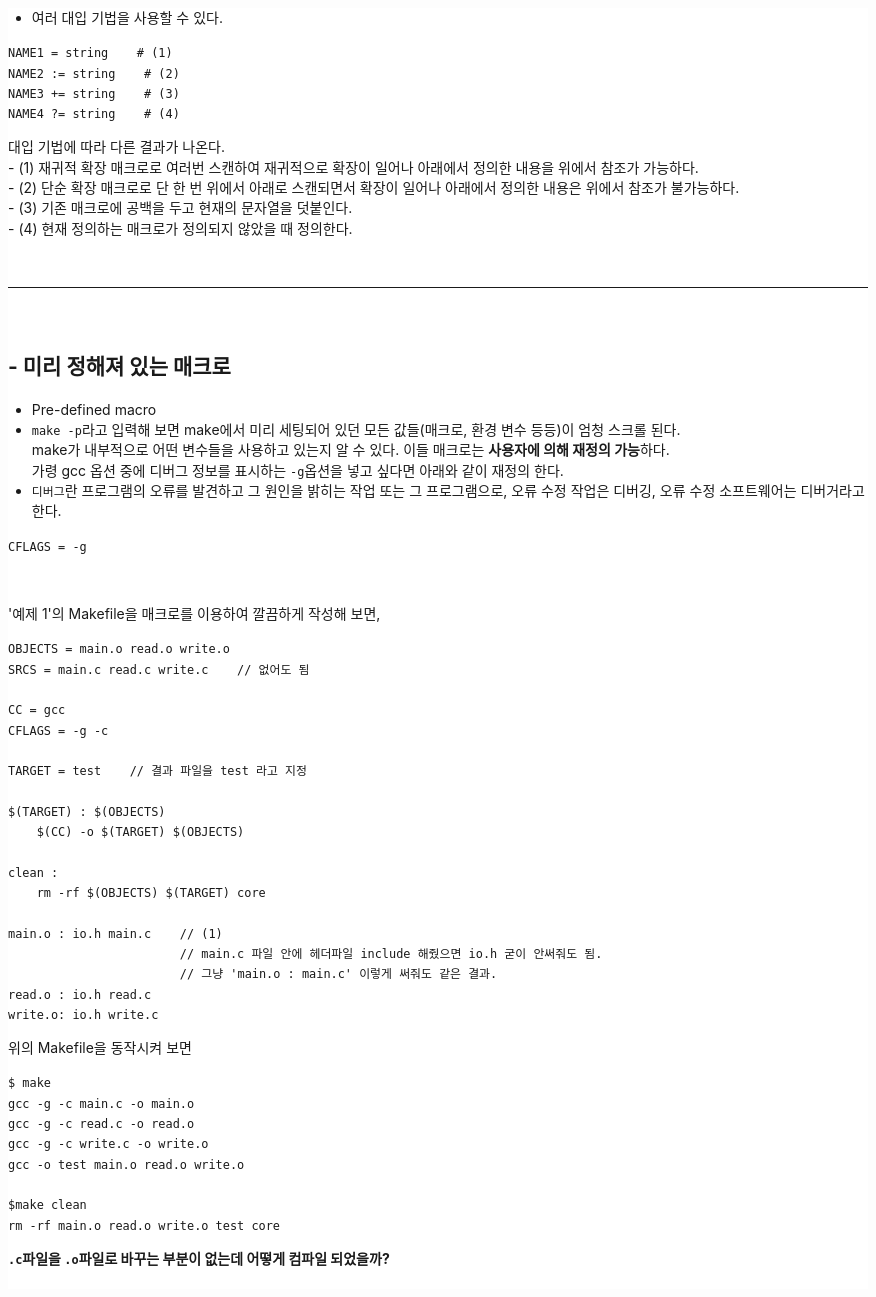 - 여러 대입 기법을 사용할 수 있다.
```
NAME1 = string    # (1)
NAME2 := string    # (2)
NAME3 += string    # (3)
NAME4 ?= string    # (4)
```
대입 기법에 따라 다른 결과가 나온다.  
    - (1) 재귀적 확장 매크로로 여러번 스캔하여 재귀적으로 확장이 일어나 아래에서 정의한 내용을 위에서 참조가 가능하다.  
    - (2) 단순 확장 매크로로 단 한 번 위에서 아래로 스캔되면서 확장이 일어나 아래에서 정의한 내용은 위에서 참조가 불가능하다.  
    - (3) 기존 매크로에 공백을 두고 현재의 문자열을 덧붙인다.  
    - (4) 현재 정의하는 매크로가 정의되지 않았을 때 정의한다.  

<br/>

---
<br/>

## - 미리 정해져 있는 매크로
- Pre-defined macro
- `make -p`라고 입력해 보면 make에서 미리 세팅되어 있던 모든 값들(매크로, 환경 변수 등등)이 엄청 스크롤 된다.  
make가 내부적으로 어떤 변수들을 사용하고 있는지 알 수 있다. 이들 매크로는 **사용자에 의해 재정의 가능**하다.  
가령 gcc 옵션 중에 디버그 정보를 표시하는 `-g`옵션을 넣고 싶다면 아래와 같이 재정의 한다.  
- `디버그`란 프로그램의 오류를 발견하고 그 원인을 밝히는 작업 또는 그 프로그램으로, 오류 수정 작업은 디버깅, 오류 수정 소프트웨어는 디버거라고 한다.  
```
CFLAGS = -g
```
<br/>

'예제 1'의 Makefile을 매크로를 이용하여 깔끔하게 작성해 보면,
```
OBJECTS = main.o read.o write.o
SRCS = main.c read.c write.c    // 없어도 됨

CC = gcc
CFLAGS = -g -c 

TARGET = test    // 결과 파일을 test 라고 지정

$(TARGET) : $(OBJECTS)
    $(CC) -o $(TARGET) $(OBJECTS)

clean : 
    rm -rf $(OBJECTS) $(TARGET) core 

main.o : io.h main.c    // (1)
                        // main.c 파일 안에 헤더파일 include 해줬으면 io.h 굳이 안써줘도 됨. 
                        // 그냥 'main.o : main.c' 이렇게 써줘도 같은 결과.
read.o : io.h read.c
write.o: io.h write.c

```
위의 Makefile을 동작시켜 보면
```
$ make
gcc -g -c main.c -o main.o
gcc -g -c read.c -o read.o
gcc -g -c write.c -o write.o
gcc -o test main.o read.o write.o

$make clean
rm -rf main.o read.o write.o test core
```
**`.c`파일을 `.o`파일로 바꾸는 부분이 없는데 어떻게 컴파일 되었을까?**  
<br/>
